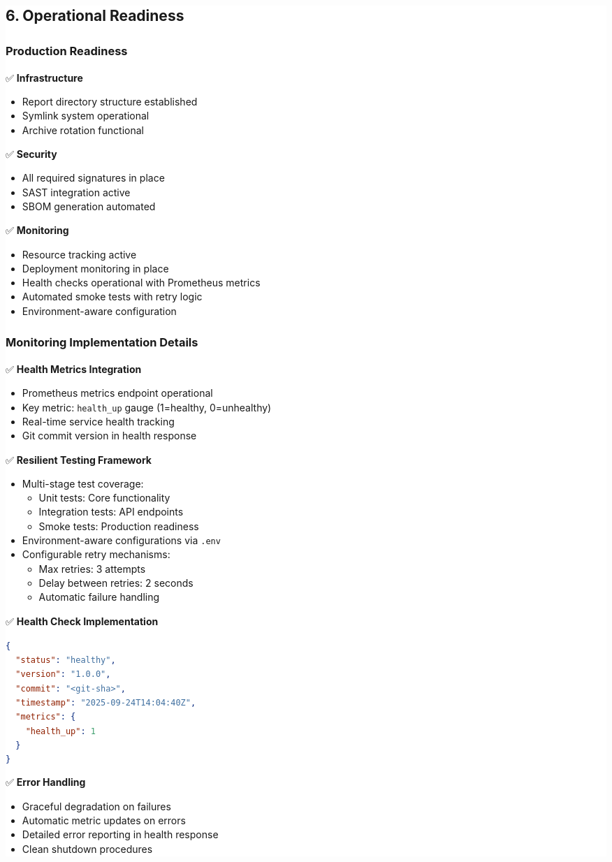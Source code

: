 ## 6. Operational Readiness

### Production Readiness
✅ **Infrastructure**
- Report directory structure established
- Symlink system operational
- Archive rotation functional

✅ **Security**
- All required signatures in place
- SAST integration active
- SBOM generation automated

✅ **Monitoring**
- Resource tracking active
- Deployment monitoring in place
- Health checks operational with Prometheus metrics
- Automated smoke tests with retry logic
- Environment-aware configuration

### Monitoring Implementation Details
✅ **Health Metrics Integration**
- Prometheus metrics endpoint operational
- Key metric: `health_up` gauge (1=healthy, 0=unhealthy)
- Real-time service health tracking
- Git commit version in health response

✅ **Resilient Testing Framework**
- Multi-stage test coverage:
  - Unit tests: Core functionality
  - Integration tests: API endpoints
  - Smoke tests: Production readiness
- Environment-aware configurations via `.env`
- Configurable retry mechanisms:
  - Max retries: 3 attempts
  - Delay between retries: 2 seconds
  - Automatic failure handling

✅ **Health Check Implementation**
```json
{
  "status": "healthy",
  "version": "1.0.0",
  "commit": "<git-sha>",
  "timestamp": "2025-09-24T14:04:40Z",
  "metrics": {
    "health_up": 1
  }
}
```

✅ **Error Handling**
- Graceful degradation on failures
- Automatic metric updates on errors
- Detailed error reporting in health response
- Clean shutdown procedures
